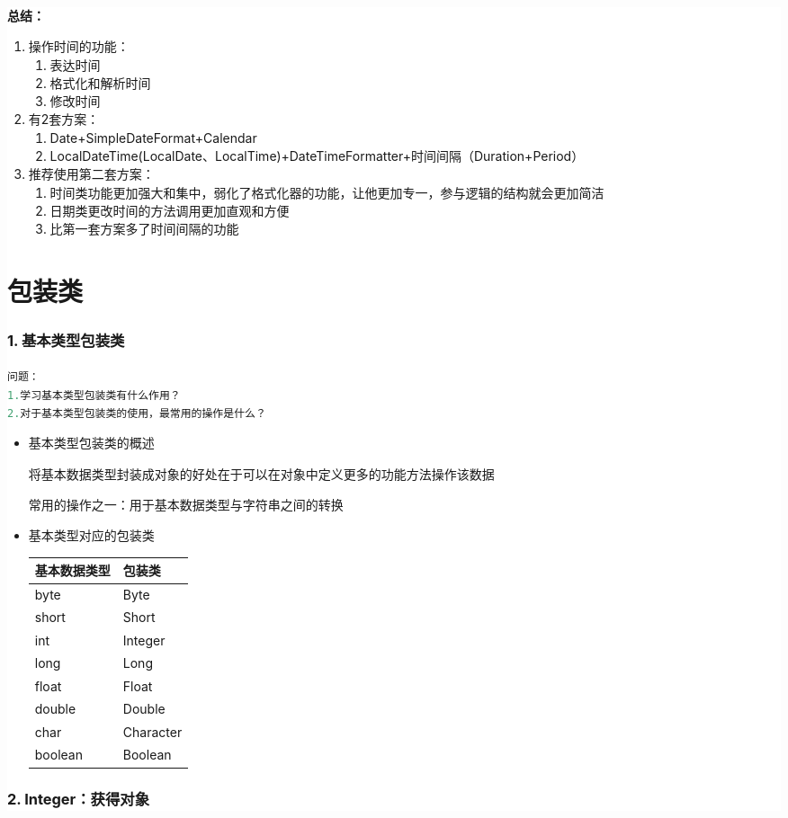 

**总结：**

1. 操作时间的功能：
   1. 表达时间
   2. 格式化和解析时间
   3. 修改时间
2. 有2套方案：
   1. Date+SimpleDateFormat+Calendar
   2. LocalDateTime(LocalDate、LocalTime)+DateTimeFormatter+时间间隔（Duration+Period）
3. 推荐使用第二套方案：
   1. 时间类功能更加强大和集中，弱化了格式化器的功能，让他更加专一，参与逻辑的结构就会更加简洁
   2. 日期类更改时间的方法调用更加直观和方便
   3. 比第一套方案多了时间间隔的功能



# 包装类

### 1. 基本类型包装类

```java
问题：
1.学习基本类型包装类有什么作用？
2.对于基本类型包装类的使用，最常用的操作是什么？
```



- 基本类型包装类的概述

  将基本数据类型封装成对象的好处在于可以在对象中定义更多的功能方法操作该数据

  常用的操作之一：用于基本数据类型与字符串之间的转换

- 基本类型对应的包装类

  | 基本数据类型 | 包装类    |
  | ------------ | --------- |
  | byte         | Byte      |
  | short        | Short     |
  | int          | Integer   |
  | long         | Long      |
  | float        | Float     |
  | double       | Double    |
  | char         | Character |
  | boolean      | Boolean   |



### 2. Integer：获得对象
